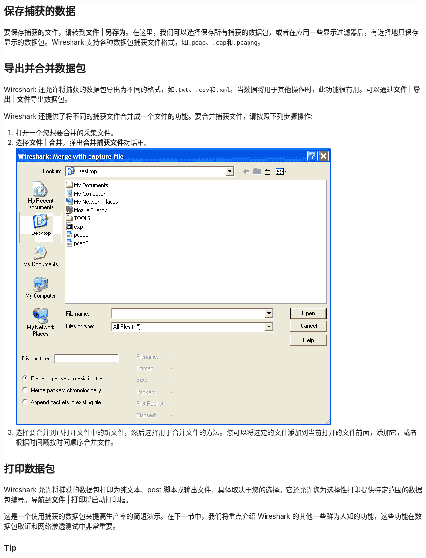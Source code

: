 ## 保存捕获的数据

要保存捕获的文件，请转到**文件** | **另存为**。在这里，我们可以选择保存所有捕获的数据包，或者在应用一些显示过滤器后，有选择地只保存显示的数据包。Wireshark 支持各种数据包捕获文件格式，如`.pcap`、`.cap`和`.pcapng`。

## 导出并合并数据包

Wireshark 还允许将捕获的数据包导出为不同的格式，如`.txt`、`.csv`和`.xml`。当数据将用于其他操作时，此功能很有用。可以通过**文件** | **导出** | **文件**导出数据包。

Wireshark 还提供了将不同的捕获文件合并成一个文件的功能。要合并捕获文件，请按照下列步骤操作:

1.  打开一个您想要合并的采集文件。
2.  选择**文件** | **合并**，弹出**合并捕获文件**对话框。![Exporting and merging packets](img/5640_03_15.jpg)
3.  选择要合并到已打开文件中的新文件，然后选择用于合并文件的方法。您可以将选定的文件添加到当前打开的文件前面，添加它，或者根据时间戳按时间顺序合并文件。

## 打印数据包

Wireshark 允许将捕获的数据包打印为纯文本、post 脚本或输出文件，具体取决于您的选择。它还允许您为选择性打印提供特定范围的数据包编号。导航到**文件** | **打印**将启动打印框。

这是一个使用捕获的数据包来提高生产率的简短演示。在下一节中，我们将重点介绍 Wireshark 的其他一些鲜为人知的功能，这些功能在数据包取证和网络渗透测试中非常重要。

### Tip
